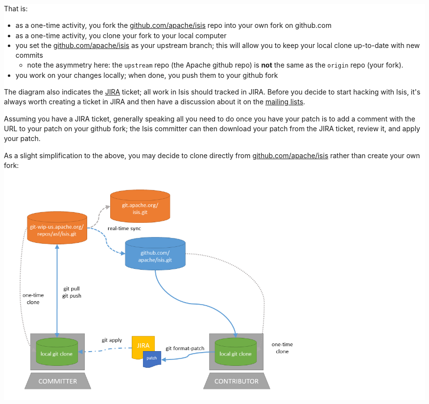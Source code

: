That is:

- as a one-time activity, you fork the [github.com/apache/isis](https://github.com/apache/isis.git) repo into your own fork on github.com
- as a one-time activity, you clone your fork to your local computer
- you set the [github.com/apache/isis](https://github.com/apache/isis.git) as your upstream branch; this will allow you to keep your local clone up-to-date with new commits
  - note the asymmetry here: the `upstream` repo (the Apache github repo) is **not** the same as the `origin` repo (your fork).
- you work on your changes locally; when done, you push them to your github fork

The diagram also indicates the [JIRA](https://issues.apache.org/jira/browse/ISIS) ticket; all work in Isis should tracked in JIRA.  Before you decide to start hacking with Isis, it's always worth creating a ticket in JIRA and then have a discussion about it on the [mailing lists](http://isis.apache.org/support.html).  

Assuming you have a JIRA ticket, generally speaking all you need to do once you have your patch is to add a comment with the URL to your patch on your github fork; the Isis committer can then download your patch from the JIRA ticket, review it, and apply your patch.  

As a slight simplification to the above, you may decide to clone directly from [github.com/apache/isis](https://github.com/apache/isis.git) rather than create your own fork:

<img src="resources/git-workflow-2.png" width="600px"></img>
